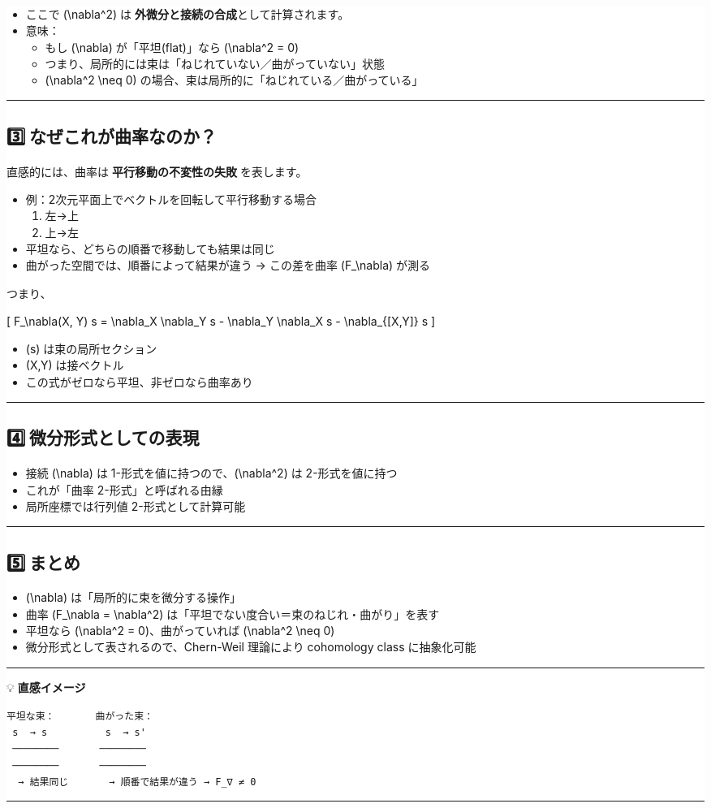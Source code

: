 - ここで \(\nabla^2\) は **外微分と接続の合成**として計算されます。
- 意味：
  - もし \(\nabla\) が「平坦(flat)」なら \(\nabla^2 = 0\)  
  - つまり、局所的には束は「ねじれていない／曲がっていない」状態
  - \(\nabla^2 \neq 0\) の場合、束は局所的に「ねじれている／曲がっている」

---

## 3️⃣ なぜこれが曲率なのか？

直感的には、曲率は **平行移動の不変性の失敗** を表します。

- 例：2次元平面上でベクトルを回転して平行移動する場合
  1. 左→上  
  2. 上→左  
- 平坦なら、どちらの順番で移動しても結果は同じ  
- 曲がった空間では、順番によって結果が違う → この差を曲率 \(F_\nabla\) が測る  

つまり、

\[
F_\nabla(X, Y) s = \nabla_X \nabla_Y s - \nabla_Y \nabla_X s - \nabla_{[X,Y]} s
\]

- \(s\) は束の局所セクション
- \(X,Y\) は接ベクトル
- この式がゼロなら平坦、非ゼロなら曲率あり

---

## 4️⃣ 微分形式としての表現

- 接続 \(\nabla\) は 1-形式を値に持つので、\(\nabla^2\) は 2-形式を値に持つ  
- これが「曲率 2-形式」と呼ばれる由縁  
- 局所座標では行列値 2-形式として計算可能

---

## 5️⃣ まとめ

- \(\nabla\) は「局所的に束を微分する操作」  
- 曲率 \(F_\nabla = \nabla^2\) は「平坦でない度合い＝束のねじれ・曲がり」を表す  
- 平坦なら \(\nabla^2 = 0\)、曲がっていれば \(\nabla^2 \neq 0\)  
- 微分形式として表されるので、Chern-Weil 理論により cohomology class に抽象化可能  

---

💡 **直感イメージ**

```
平坦な束：       曲がった束：
 s  → s          s  → s'
 ────────       ────────
 ────────       ────────
  → 結果同じ       → 順番で結果が違う → F_∇ ≠ 0
```

---